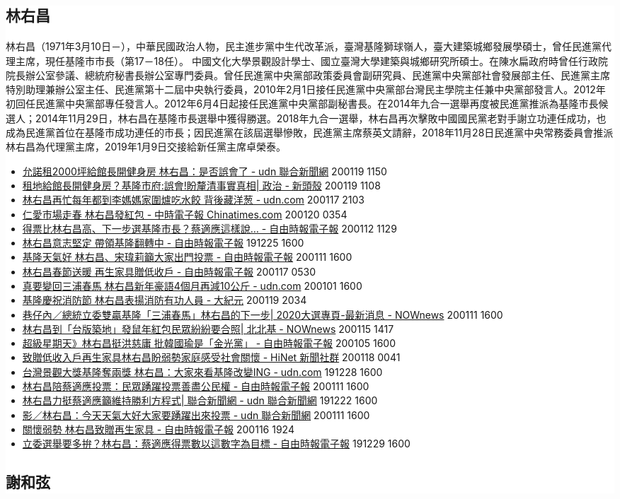 ## 林右昌

林右昌（1971年3月10日－），中華民國政治人物，民主進步黨中生代改革派，臺灣基隆獅球嶺人，臺大建築城鄉發展學碩士，曾任民進黨代理主席，現任基隆市市長（第17－18任）。
中國文化大學景觀設計學士、國立臺灣大學建築與城鄉研究所碩士。在陳水扁政府時曾任行政院院長辦公室參議、總統府秘書長辦公室專門委員。曾任民進黨中央黨部政策委員會副研究員、民進黨中央黨部社會發展部主任、民進黨主席特別助理兼辦公室主任、民進黨第十二屆中央執行委員，2010年2月1日接任民進黨中央黨部台灣民主學院主任兼中央黨部發言人。2012年初回任民進黨中央黨部專任發言人。2012年6月4日起接任民進黨中央黨部副秘書長。在2014年九合一選舉再度被民進黨推派為基隆市長候選人；2014年11月29日，林右昌在基隆市長選舉中獲得勝選。2018年九合一選舉，林右昌再次擊敗中國國民黨老對手謝立功連任成功，也成為民進黨首位在基隆市成功連任的市長；因民進黨在該屆選舉慘敗，民進黨主席蔡英文請辭，2018年11月28日民進黨中央常務委員會推派林右昌為代理黨主席，2019年1月9日交接給新任黨主席卓榮泰。
- [允諾租2000坪給館長開健身房 林右昌：是否誤會了 - udn 聯合新聞網](https://udn.com/news/story/7328/4296640 "允諾租2000坪給館長開健身房 林右昌：是否誤會了 - udn 聯合新聞網") 200119 1150
- [租地給館長開健身房？基隆市府:誤會!盼釐清事實真相| 政治 - 新頭殼](https://newtalk.tw/news/view/2020-01-19/356331 "租地給館長開健身房？基隆市府:誤會!盼釐清事實真相| 政治 - 新頭殼") 200119 1108
- [林右昌再忙每年都到李媽媽家圍爐吃水餃 背後藏洋葱 - udn.com](https://udn.com/news/story/6656/4294465 "林右昌再忙每年都到李媽媽家圍爐吃水餃 背後藏洋葱 - udn.com") 200117 2103
- [仁愛市場走春 林右昌發紅包 - 中時電子報 Chinatimes.com](https://www.chinatimes.com/newspapers/20200120000610-260107 "仁愛市場走春 林右昌發紅包 - 中時電子報 Chinatimes.com") 200120 0354
- [得票比林右昌高、下一步選基隆市長？蔡適應這樣說… - 自由時報電子報](https://news.ltn.com.tw/news/politics/breakingnews/3037975 "得票比林右昌高、下一步選基隆市長？蔡適應這樣說… - 自由時報電子報") 200112 1129
- [林右昌意志堅定 帶領基隆翻轉中 - 自由時報電子報](https://news.ltn.com.tw/news/politics/paper/1341350 "林右昌意志堅定 帶領基隆翻轉中 - 自由時報電子報") 191225 1600
- [基隆天氣好 林右昌、宋瑋莉籲大家出門投票 - 自由時報電子報](https://news.ltn.com.tw/news/politics/breakingnews/3036787 "基隆天氣好 林右昌、宋瑋莉籲大家出門投票 - 自由時報電子報") 200111 1600
- [林右昌春節送暖 再生家具贈低收戶 - 自由時報電子報](https://news.ltn.com.tw/news/life/paper/1346608 "林右昌春節送暖 再生家具贈低收戶 - 自由時報電子報") 200117 0530
- [真要變回三浦春馬 林右昌新年豪語4個月再減10公斤 - udn.com](https://udn.com/news/story/7328/4261876 "真要變回三浦春馬 林右昌新年豪語4個月再減10公斤 - udn.com") 200101 1600
- [基隆慶祝消防節 林右昌表揚消防有功人員 - 大紀元](http://www.epochtimes.com/b5/20/1/19/n11804849.htm "基隆慶祝消防節 林右昌表揚消防有功人員 - 大紀元") 200119 2034
- [巷仔內／總統立委雙贏基隆「三浦春馬」林右昌的下一步| 2020大選專頁-最新消息 - NOWnews](https://www.nownews.com/news/20200111/3878848/ "巷仔內／總統立委雙贏基隆「三浦春馬」林右昌的下一步| 2020大選專頁-最新消息 - NOWnews") 200111 1600
- [林右昌到「台版築地」發鼠年紅包民眾紛紛要合照| 北北基 - NOWnews](https://www.nownews.com/news/20200115/3885693/ "林右昌到「台版築地」發鼠年紅包民眾紛紛要合照| 北北基 - NOWnews") 200115 1417
- [超級星期天》林右昌挺洪慈庸 批韓國瑜是「金光黨」 - 自由時報電子報](https://news.ltn.com.tw/news/politics/breakingnews/3030863 "超級星期天》林右昌挺洪慈庸 批韓國瑜是「金光黨」 - 自由時報電子報") 200105 1600
- [致贈低收入戶再生家具林右昌盼弱勢家庭感受社會關懷 - HiNet 新聞社群](http://times.hinet.net/news/22744977 "致贈低收入戶再生家具林右昌盼弱勢家庭感受社會關懷 - HiNet 新聞社群") 200118 0041
- [台灣景觀大獎基隆奪兩獎 林右昌：大家來看基隆改變ING - udn.com](https://udn.com/news/story/7328/4255070 "台灣景觀大獎基隆奪兩獎 林右昌：大家來看基隆改變ING - udn.com") 191228 1600
- [林右昌陪蔡適應投票：民眾踴躍投票善盡公民權 - 自由時報電子報](https://news.ltn.com.tw/news/politics/breakingnews/3036726 "林右昌陪蔡適應投票：民眾踴躍投票善盡公民權 - 自由時報電子報") 200111 1600
- [林右昌力挺蔡適應籲維持勝利方程式| 聯合新聞網 - udn 聯合新聞網](https://udn.com/news/story/7548/4242435?from=udn-referralnews_ch2artbottom "林右昌力挺蔡適應籲維持勝利方程式| 聯合新聞網 - udn 聯合新聞網") 191222 1600
- [影／林右昌：今天天氣大好大家要踴躍出來投票 - udn 聯合新聞網](https://udn.com/news/story/6656/4280928 "影／林右昌：今天天氣大好大家要踴躍出來投票 - udn 聯合新聞網") 200111 1600
- [關懷弱勢 林右昌致贈再生家具 - 自由時報電子報](https://news.ltn.com.tw/news/life/breakingnews/3042624 "關懷弱勢 林右昌致贈再生家具 - 自由時報電子報") 200116 1924
- [立委選舉要多拚？林右昌：蔡適應得票數以這數字為目標 - 自由時報電子報](https://news.ltn.com.tw/news/politics/breakingnews/3024261 "立委選舉要多拚？林右昌：蔡適應得票數以這數字為目標 - 自由時報電子報") 191229 1600

## 謝和弦
